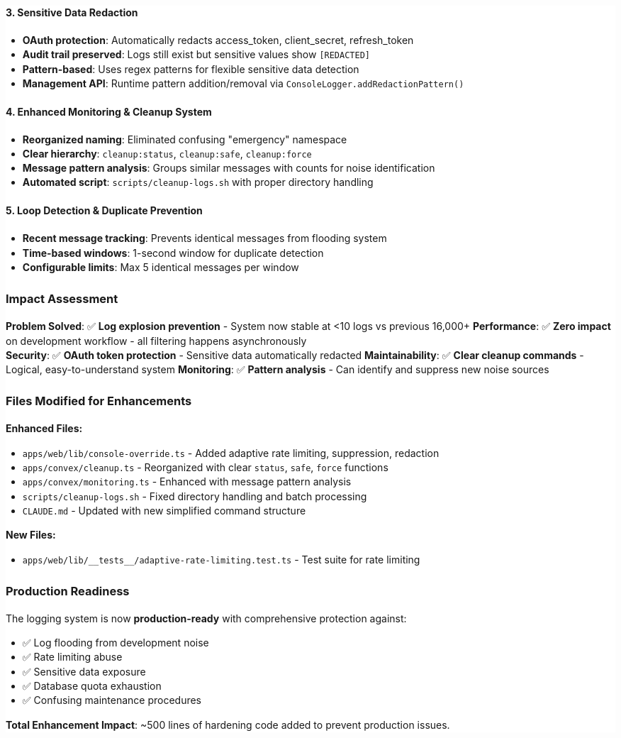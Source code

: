 #### 3. **Sensitive Data Redaction**

- **OAuth protection**: Automatically redacts access_token, client_secret, refresh_token
- **Audit trail preserved**: Logs still exist but sensitive values show `[REDACTED]`
- **Pattern-based**: Uses regex patterns for flexible sensitive data detection
- **Management API**: Runtime pattern addition/removal via `ConsoleLogger.addRedactionPattern()`

#### 4. **Enhanced Monitoring & Cleanup System**

- **Reorganized naming**: Eliminated confusing "emergency" namespace
- **Clear hierarchy**: `cleanup:status`, `cleanup:safe`, `cleanup:force`
- **Message pattern analysis**: Groups similar messages with counts for noise identification
- **Automated script**: `scripts/cleanup-logs.sh` with proper directory handling

#### 5. **Loop Detection & Duplicate Prevention**

- **Recent message tracking**: Prevents identical messages from flooding system
- **Time-based windows**: 1-second window for duplicate detection
- **Configurable limits**: Max 5 identical messages per window

### Impact Assessment

**Problem Solved**: ✅ **Log explosion prevention** - System now stable at <10 logs vs previous 16,000+
**Performance**: ✅ **Zero impact** on development workflow - all filtering happens asynchronously  
**Security**: ✅ **OAuth token protection** - Sensitive data automatically redacted
**Maintainability**: ✅ **Clear cleanup commands** - Logical, easy-to-understand system
**Monitoring**: ✅ **Pattern analysis** - Can identify and suppress new noise sources

### Files Modified for Enhancements

**Enhanced Files:**

- `apps/web/lib/console-override.ts` - Added adaptive rate limiting, suppression, redaction
- `apps/convex/cleanup.ts` - Reorganized with clear `status`, `safe`, `force` functions
- `apps/convex/monitoring.ts` - Enhanced with message pattern analysis
- `scripts/cleanup-logs.sh` - Fixed directory handling and batch processing
- `CLAUDE.md` - Updated with new simplified command structure

**New Files:**

- `apps/web/lib/__tests__/adaptive-rate-limiting.test.ts` - Test suite for rate limiting

### Production Readiness

The logging system is now **production-ready** with comprehensive protection against:

- ✅ Log flooding from development noise
- ✅ Rate limiting abuse
- ✅ Sensitive data exposure
- ✅ Database quota exhaustion
- ✅ Confusing maintenance procedures

**Total Enhancement Impact**: ~500 lines of hardening code added to prevent production issues.

